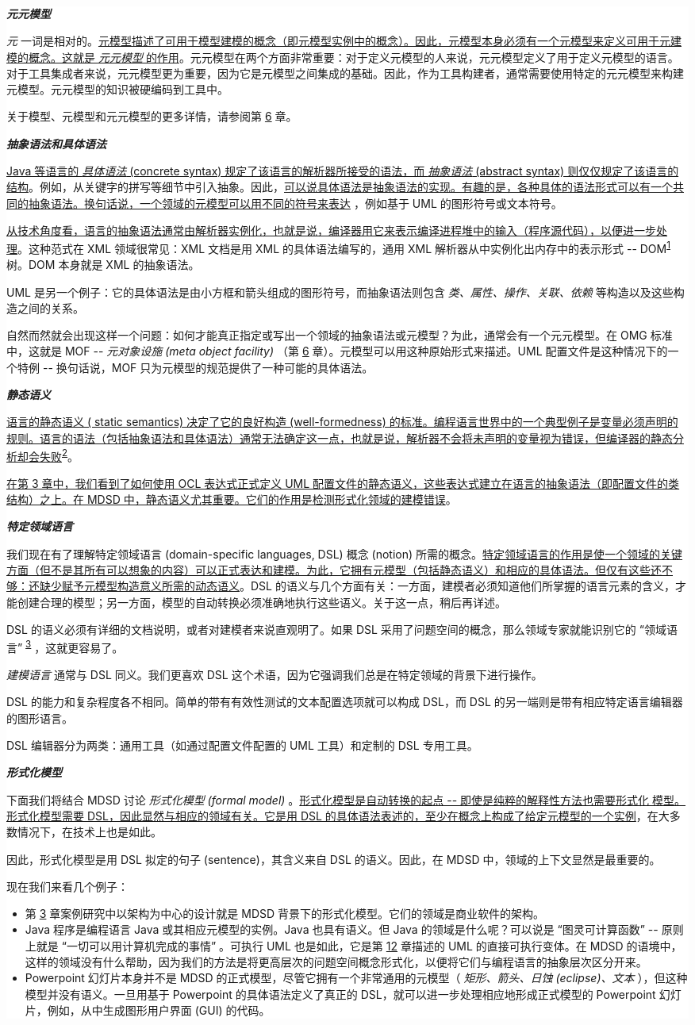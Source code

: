 ***元元模型***

*元* 一词是相对的。<ins>元模型描述了可用于模型建模的概念（即元模型实例中的概念）。因此，元模型本身必须有一个元模型来定义可用于元建模的概念。这就是 *元元模型* 的作用</ins>。元元模型在两个方面非常重要：对于定义元模型的人来说，元元模型定义了用于定义元模型的语言。对于工具集成者来说，元元模型更为重要，因为它是元模型之间集成的基础。因此，作为工具构建者，通常需要使用特定的元元模型来构建元模型。元元模型的知识被硬编码到工具中。

关于模型、元模型和元元模型的更多详情，请参阅第 [6](../ch6/0.md) 章。

***抽象语法和具体语法***

<ins>Java 等语言的 *具体语法* (concrete syntax) 规定了该语言的解析器所接受的语法，而 *抽象语法* (abstract syntax) 则仅仅规定了该语言的结构</ins>。例如，从关键字的拼写等细节中引入抽象。因此，<ins>可以说具体语法是抽象语法的实现。有趣的是，各种具体的语法形式可以有一个共同的抽象语法。换句话说，一个领域的元模型可以用不同的符号来表达</ins> ，例如基于 UML 的图形符号或文本符号。

<ins>从技术角度看，语言的抽象语法通常由解析器实例化，也就是说，编译器用它来表示编译进程堆中的输入（程序源代码），以便进一步处理</ins>。这种范式在 XML 领域很常见：XML 文档是用 XML 的具体语法编写的，通用 XML 解析器从中实例化出内存中的表示形式 -- DOM<sup>[1](#1)</sup> 树。DOM 本身就是 XML 的抽象语法。

UML 是另一个例子：它的具体语法是由小方框和箭头组成的图形符号，而抽象语法则包含 *类、属性、操作、关联、依赖* 等构造以及这些构造之间的关系。

自然而然就会出现这样一个问题：如何才能真正指定或写出一个领域的抽象语法或元模型？为此，通常会有一个元元模型。在 OMG 标准中，这就是 MOF -- *元对象设施 (meta object facility)* （第 [6](../ch6/0.md) 章）。元模型可以用这种原始形式来描述。UML 配置文件是这种情况下的一个特例 -- 换句话说，MOF 只为元模型的规范提供了一种可能的具体语法。

***静态语义***

<ins>语言的静态语义 ( static semantics) 决定了它的良好构造 (well-formedness) 的标准。编程语言世界中的一个典型例子是变量必须声明的规则。语言的语法（包括抽象语法和具体语法）通常无法确定这一点，也就是说，解析器不会将未声明的变量视为错误，但编译器的静态分析却会失败</ins><sup>[2](#2)</sup>。

<ins>在第 [3](../ch3/0.md) 章中，我们看到了如何使用 OCL 表达式正式定义 UML 配置文件的静态语义，这些表达式建立在语言的抽象语法（即配置文件的类结构）之上。在 MDSD 中，静态语义尤其重要。它们的作用是检测形式化领域的建模错误</ins>。

***特定领域语言***

我们现在有了理解特定领域语言 (domain-specific languages, DSL) 概念 (notion) 所需的概念。<ins>特定领域语言的作用是使一个领域的关键方面（但不是其所有可以想象的内容）可以正式表达和建模。为此，它拥有元模型（包括静态语义）和相应的具体语法。但仅有这些还不够：还缺少赋予元模型构造意义所需的动态语义</ins>。DSL 的语义与几个方面有关：一方面，建模者必须知道他们所掌握的语言元素的含义，才能创建合理的模型；另一方面，模型的自动转换必须准确地执行这些语义。关于这一点，稍后再详述。

DSL 的语义必须有详细的文档说明，或者对建模者来说直观明了。如果 DSL 采用了问题空间的概念，那么领域专家就能识别它的 “领域语言” <sup>[3](#3)</sup>
，这就更容易了。

*建模语言* 通常与 DSL 同义。我们更喜欢 DSL 这个术语，因为它强调我们总是在特定领域的背景下进行操作。

DSL 的能力和复杂程度各不相同。简单的带有有效性测试的文本配置选项就可以构成 DSL，而 DSL 的另一端则是带有相应特定语言编辑器的图形语言。

DSL 编辑器分为两类：通用工具（如通过配置文件配置的 UML 工具）和定制的 DSL 专用工具。

***形式化模型***

下面我们将结合 MDSD 讨论 *形式化模型 (formal model)* 。<ins>形式化模型是自动转换的起点 -- 即使是纯粹的解释性方法也需要形式化
模型。形式化模型需要 DSL，因此显然与相应的领域有关。它是用 DSL 的具体语法表述的，至少在概念上构成了给定元模型的一个实例</ins>，在大多数情况下，在技术上也是如此。

因此，形式化模型是用 DSL 拟定的句子 (sentence)，其含义来自 DSL 的语义。因此，在 MDSD 中，领域的上下文显然是最重要的。

现在我们来看几个例子：

- 第 [3](../ch3/0.md) 章案例研究中以架构为中心的设计就是 MDSD 背景下的形式化模型。它们的领域是商业软件的架构。
- Java 程序是编程语言 Java 或其相应元模型的实例。Java 也具有语义。但 Java 的领域是什么呢？可以说是 “图灵可计算函数” -- 原则上就是 “一切可以用计算机完成的事情” 。可执行 UML 也是如此，它是第 [12](../ch12/0.md) 章描述的 UML 的直接可执行变体。在 MDSD 的语境中，这样的领域没有什么帮助，因为我们的方法是将更高层次的问题空间概念形式化，以便将它们与编程语言的抽象层次区分开来。
- Powerpoint 幻灯片本身并不是 MDSD 的正式模型，尽管它拥有一个非常通用的元模型（ *矩形、箭头、日蚀 (eclipse)、文本* ），但这种模型并没有语义。一旦用基于 Powerpoint 的具体语法定义了真正的 DSL，就可以进一步处理相应地形成正式模型的 Powerpoint 幻灯片，例如，从中生成图形用户界面 (GUI) 的代码。
